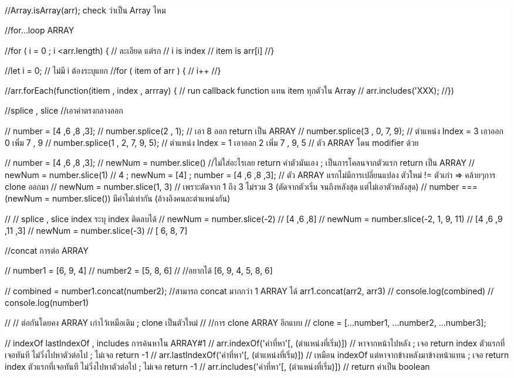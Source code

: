 //Array.isArray(arr); check ว่าเป็น Array ไหม

//for...loop ARRAY

//for ( i = 0 ; i <arr.length) { // ละเอียด แต่รก
//  i is index
//  item is arr[i]
//}

//let i = 0; // ไม่มี i ต้องระบุแยก
//for ( item of arr ) {
//  i++
//}

//arr.forEach(function(itiem , index , arrray) { // run callback function แทน item ทุกตัวใน Array
//  arr.includes('XXX);
//})

//splice , slice //เอาค่าตรงกลางออก

// number = [4 ,6 ,8 ,3];
// number.splice(2 , 1); // เอา 8 ออก return เป็น ARRAY
// number.splice(3 , 0, 7, 9); // ตำแหน่ง Index = 3 เอาออก 0 เพิ่ม 7 , 9
// number.splice(1 , 2, 7, 9, 5); // ตำแหน่ง Index = 1 เอาออก 2 เพิ่ม 7 , 9, 5
// ตัว ARRAY โดน modifier ด้วย

// number = [4 ,6 ,8 ,3];
// newNum = number.slice() //ไม่ใส่อะไรเลย return ค่าตัวมันเอง ; เป็นการโคลนจากตัวแรก return เป็น ARRAY
// newNum = number.slice(1) // 4 ; newNum = [4] ; number = [4 ,6 ,8 ,3];
// ตัว ARRAY แรกไม่มีการเปลี่ยนแปลง ตัวใหม่ != ตัวเก่า => คล้ายๆการ clone ออกมา
// newNum = number.slice(1, 3) // เพราะตัดจาก 1 ถึง 3 ไม่รวม 3 (ตัดจากตัวเริ่ม จนถึงหลังสุด แต่ไม่เอาตัวหลังสุด)
// number === (newNum = number.slice()) มีค่าไม่เท่ากัน (อ้างอิงคนละตำแหน่งกัน)

// // splice , slice index ระบุ index ติดลบได้
// newNum = number.slice(-2) // [4 ,6 ,8]
// newNum = number.slice(-2, 1, 9, 11) // [4 ,6 ,9 ,11 ,3]
// newNum = number.slice(-3) // [ 6, 8, 7]

//concat การต่อ ARRAY

// number1 = [6, 9, 4]
// number2 = [5, 8, 6]
// //อยากได้ [6, 9, 4, 5, 8, 6]

// combined = number1.concat(number2); //สามารถ concat มากกว่า 1 ARRAY ได้ arr1.concat(arr2, arr3)
// console.log(combined)
// console.log(number1)

// // ต่อกันโดยคง ARRAY เก่าไว้เหมือเดิม ; clone เป็นตัวใหม่
// //การ clone ARRAY อีกแบบ
// clone = [...number1, ...number2, ...number3];

// indexOf lastIndexOf , includes การค้นหาใน ARRAY#1
// arr.indexOf('คำที่หา'[, (ตำแหน่งที่เริ่ม)]) // หาจากหน้าไปหลัง ; เจอ return index ตัวแรกที่เจอทันที ไม่วิ่งไปหาตัวต่อไป ; ไม่เจอ return -1
// arr.lastIndexOf('คำที่หา'[, (ตำแหน่งที่เริ่ม)]) // เหมือน indexOf แต่หาจากข้างหลังมาข้างหน้าแทน ; เจอ return index ตัวแรกที่เจอทันที ไม่วิ่งไปหาตัวต่อไป ; ไม่เจอ return -1
// arr.includes('คำที่หา'[, (ตำแหน่งที่เริ่ม)]) // return ค่าเป็น boolean
